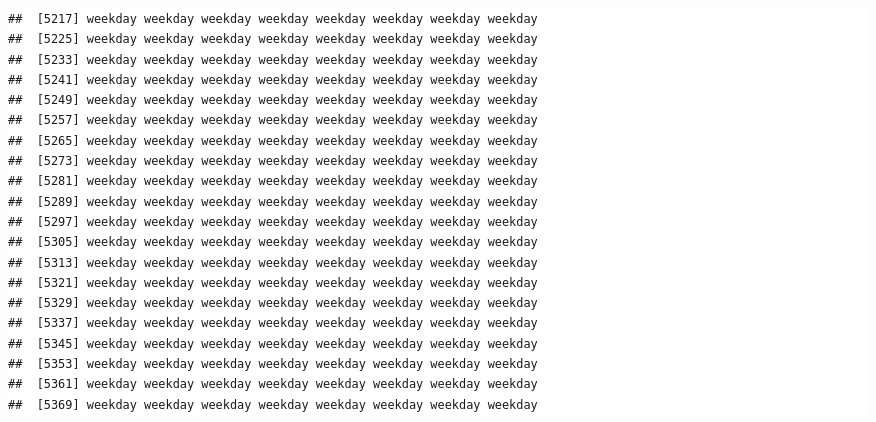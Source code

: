     ##  [5217] weekday weekday weekday weekday weekday weekday weekday weekday
    ##  [5225] weekday weekday weekday weekday weekday weekday weekday weekday
    ##  [5233] weekday weekday weekday weekday weekday weekday weekday weekday
    ##  [5241] weekday weekday weekday weekday weekday weekday weekday weekday
    ##  [5249] weekday weekday weekday weekday weekday weekday weekday weekday
    ##  [5257] weekday weekday weekday weekday weekday weekday weekday weekday
    ##  [5265] weekday weekday weekday weekday weekday weekday weekday weekday
    ##  [5273] weekday weekday weekday weekday weekday weekday weekday weekday
    ##  [5281] weekday weekday weekday weekday weekday weekday weekday weekday
    ##  [5289] weekday weekday weekday weekday weekday weekday weekday weekday
    ##  [5297] weekday weekday weekday weekday weekday weekday weekday weekday
    ##  [5305] weekday weekday weekday weekday weekday weekday weekday weekday
    ##  [5313] weekday weekday weekday weekday weekday weekday weekday weekday
    ##  [5321] weekday weekday weekday weekday weekday weekday weekday weekday
    ##  [5329] weekday weekday weekday weekday weekday weekday weekday weekday
    ##  [5337] weekday weekday weekday weekday weekday weekday weekday weekday
    ##  [5345] weekday weekday weekday weekday weekday weekday weekday weekday
    ##  [5353] weekday weekday weekday weekday weekday weekday weekday weekday
    ##  [5361] weekday weekday weekday weekday weekday weekday weekday weekday
    ##  [5369] weekday weekday weekday weekday weekday weekday weekday weekday